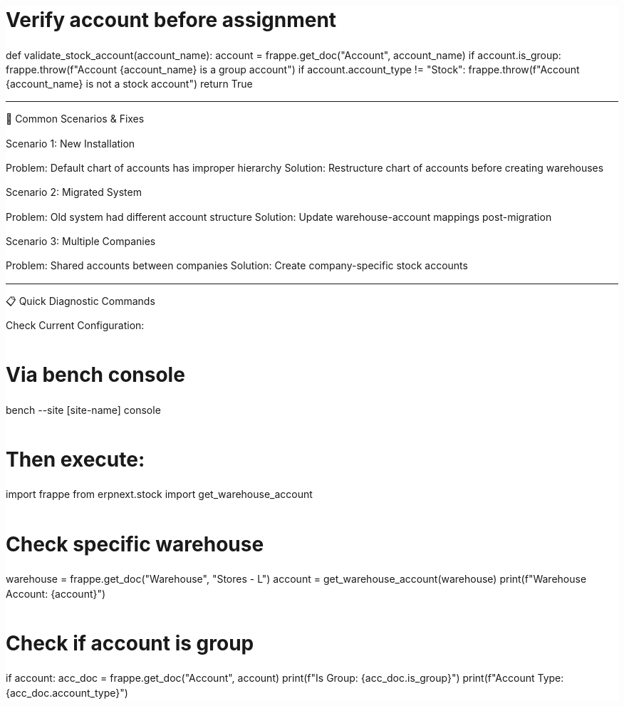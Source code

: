   # Verify account before assignment
  def validate_stock_account(account_name):
      account = frappe.get_doc("Account", account_name)
      if account.is_group:
          frappe.throw(f"Account {account_name} is a group account")
      if account.account_type != "Stock":
          frappe.throw(f"Account {account_name} is not a stock 
  account")
      return True

  ---
  🚨 Common Scenarios & Fixes

  Scenario 1: New Installation

  Problem: Default chart of accounts has improper hierarchy
  Solution: Restructure chart of accounts before creating warehouses

  Scenario 2: Migrated System

  Problem: Old system had different account structure
  Solution: Update warehouse-account mappings post-migration

  Scenario 3: Multiple Companies

  Problem: Shared accounts between companies
  Solution: Create company-specific stock accounts

  ---
  📋 Quick Diagnostic Commands

  Check Current Configuration:

  # Via bench console
  bench --site [site-name] console

  # Then execute:
  import frappe
  from erpnext.stock import get_warehouse_account

  # Check specific warehouse
  warehouse = frappe.get_doc("Warehouse", "Stores - L")
  account = get_warehouse_account(warehouse)
  print(f"Warehouse Account: {account}")

  # Check if account is group
  if account:
      acc_doc = frappe.get_doc("Account", account)
      print(f"Is Group: {acc_doc.is_group}")
      print(f"Account Type: {acc_doc.account_type}")
